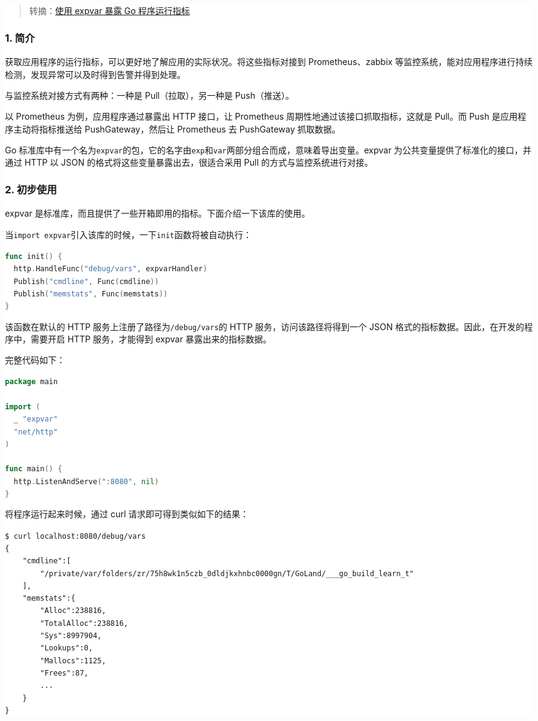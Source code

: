 > 转摘：[使用 expvar 暴露 Go 程序运行指标](https://mp.weixin.qq.com/s/ezs9ipJBwS_7ToMOd_wZ3g)

### 1. 简介

获取应用程序的运行指标，可以更好地了解应用的实际状况。将这些指标对接到 Prometheus、zabbix 等监控系统，能对应用程序进行持续检测，发现异常可以及时得到告警并得到处理。

与监控系统对接方式有两种：一种是 Pull（拉取），另一种是 Push（推送）。

以 Prometheus 为例，应用程序通过暴露出 HTTP 接口，让 Prometheus 周期性地通过该接口抓取指标，这就是 Pull。而 Push 是应用程序主动将指标推送给 PushGateway，然后让 Prometheus 去 PushGateway 抓取数据。

Go 标准库中有一个名为`expvar`的包，它的名字由`exp`和`var`两部分组合而成，意味着导出变量。expvar 为公共变量提供了标准化的接口，并通过 HTTP 以 JSON 的格式将这些变量暴露出去，很适合采用 Pull 的方式与监控系统进行对接。

### 2. 初步使用

expvar 是标准库，而且提供了一些开箱即用的指标。下面介绍一下该库的使用。

当`import expvar`引入该库的时候，一下`init`函数将被自动执行：

```go
func init() {
  http.HandleFunc("debug/vars", expvarHandler)
  Publish("cmdline", Func(cmdline))
  Publish("memstats", Func(memstats))
}
```

该函数在默认的 HTTP 服务上注册了路径为`/debug/vars`的 HTTP 服务，访问该路径将得到一个 JSON 格式的指标数据。因此，在开发的程序中，需要开启 HTTP 服务，才能得到 expvar 暴露出来的指标数据。

完整代码如下：

```go
package main

import (
  _ "expvar"
  "net/http"
)

func main() {
  http.ListenAndServe(":8080", nil)
}
```

将程序运行起来时候，通过 curl 请求即可得到类似如下的结果：

```shell
$ curl localhost:8080/debug/vars
{
    "cmdline":[
        "/private/var/folders/zr/75h8wk1n5czb_0dldjkxhnbc0000gn/T/GoLand/___go_build_learn_t"
    ],
    "memstats":{
        "Alloc":238816,
        "TotalAlloc":238816,
        "Sys":8997904,
        "Lookups":0,
        "Mallocs":1125,
        "Frees":87,
        ...
    }
}
```
